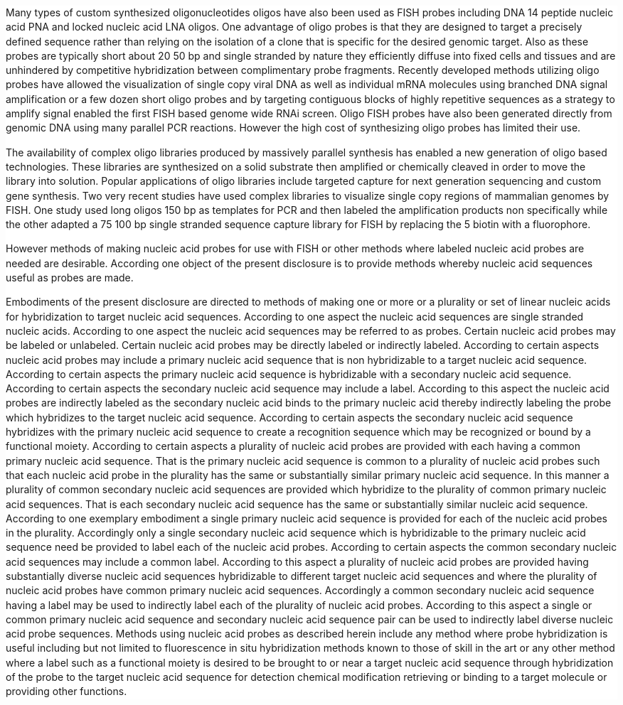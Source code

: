 Many types of custom synthesized oligonucleotides oligos have also been used as FISH probes including DNA 14 peptide nucleic acid PNA and locked nucleic acid LNA oligos. One advantage of oligo probes is that they are designed to target a precisely defined sequence rather than relying on the isolation of a clone that is specific for the desired genomic target. Also as these probes are typically short about 20 50 bp and single stranded by nature they efficiently diffuse into fixed cells and tissues and are unhindered by competitive hybridization between complimentary probe fragments. Recently developed methods utilizing oligo probes have allowed the visualization of single copy viral DNA as well as individual mRNA molecules using branched DNA signal amplification or a few dozen short oligo probes and by targeting contiguous blocks of highly repetitive sequences as a strategy to amplify signal enabled the first FISH based genome wide RNAi screen. Oligo FISH probes have also been generated directly from genomic DNA using many parallel PCR reactions. However the high cost of synthesizing oligo probes has limited their use.

The availability of complex oligo libraries produced by massively parallel synthesis has enabled a new generation of oligo based technologies. These libraries are synthesized on a solid substrate then amplified or chemically cleaved in order to move the library into solution. Popular applications of oligo libraries include targeted capture for next generation sequencing and custom gene synthesis. Two very recent studies have used complex libraries to visualize single copy regions of mammalian genomes by FISH. One study used long oligos 150 bp as templates for PCR and then labeled the amplification products non specifically while the other adapted a 75 100 bp single stranded sequence capture library for FISH by replacing the 5 biotin with a fluorophore.

However methods of making nucleic acid probes for use with FISH or other methods where labeled nucleic acid probes are needed are desirable. According one object of the present disclosure is to provide methods whereby nucleic acid sequences useful as probes are made.

Embodiments of the present disclosure are directed to methods of making one or more or a plurality or set of linear nucleic acids for hybridization to target nucleic acid sequences. According to one aspect the nucleic acid sequences are single stranded nucleic acids. According to one aspect the nucleic acid sequences may be referred to as probes. Certain nucleic acid probes may be labeled or unlabeled. Certain nucleic acid probes may be directly labeled or indirectly labeled. According to certain aspects nucleic acid probes may include a primary nucleic acid sequence that is non hybridizable to a target nucleic acid sequence. According to certain aspects the primary nucleic acid sequence is hybridizable with a secondary nucleic acid sequence. According to certain aspects the secondary nucleic acid sequence may include a label. According to this aspect the nucleic acid probes are indirectly labeled as the secondary nucleic acid binds to the primary nucleic acid thereby indirectly labeling the probe which hybridizes to the target nucleic acid sequence. According to certain aspects the secondary nucleic acid sequence hybridizes with the primary nucleic acid sequence to create a recognition sequence which may be recognized or bound by a functional moiety. According to certain aspects a plurality of nucleic acid probes are provided with each having a common primary nucleic acid sequence. That is the primary nucleic acid sequence is common to a plurality of nucleic acid probes such that each nucleic acid probe in the plurality has the same or substantially similar primary nucleic acid sequence. In this manner a plurality of common secondary nucleic acid sequences are provided which hybridize to the plurality of common primary nucleic acid sequences. That is each secondary nucleic acid sequence has the same or substantially similar nucleic acid sequence. According to one exemplary embodiment a single primary nucleic acid sequence is provided for each of the nucleic acid probes in the plurality. Accordingly only a single secondary nucleic acid sequence which is hybridizable to the primary nucleic acid sequence need be provided to label each of the nucleic acid probes. According to certain aspects the common secondary nucleic acid sequences may include a common label. According to this aspect a plurality of nucleic acid probes are provided having substantially diverse nucleic acid sequences hybridizable to different target nucleic acid sequences and where the plurality of nucleic acid probes have common primary nucleic acid sequences. Accordingly a common secondary nucleic acid sequence having a label may be used to indirectly label each of the plurality of nucleic acid probes. According to this aspect a single or common primary nucleic acid sequence and secondary nucleic acid sequence pair can be used to indirectly label diverse nucleic acid probe sequences. Methods using nucleic acid probes as described herein include any method where probe hybridization is useful including but not limited to fluorescence in situ hybridization methods known to those of skill in the art or any other method where a label such as a functional moiety is desired to be brought to or near a target nucleic acid sequence through hybridization of the probe to the target nucleic acid sequence for detection chemical modification retrieving or binding to a target molecule or providing other functions.
